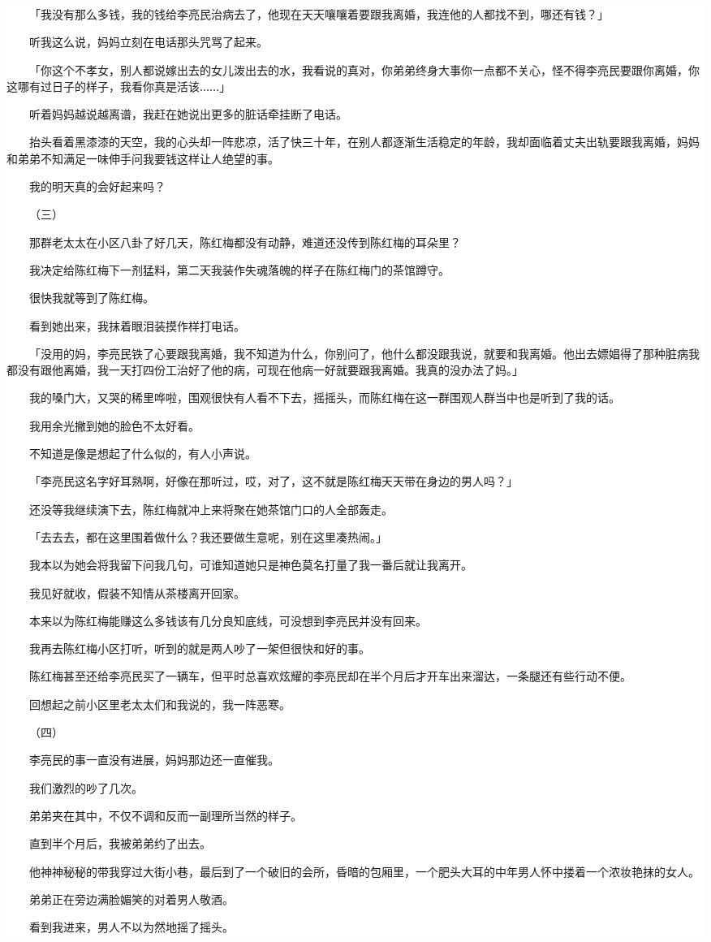 &emsp;&emsp;「我没有那么多钱，我的钱给李亮民治病去了，他现在天天嚷嚷着要跟我离婚，我连他的人都找不到，哪还有钱？」  
  
&emsp;&emsp;听我这么说，妈妈立刻在电话那头咒骂了起来。  
  
&emsp;&emsp;「你这个不孝女，别人都说嫁出去的女儿泼出去的水，我看说的真对，你弟弟终身大事你一点都不关心，怪不得李亮民要跟你离婚，你这哪有过日子的样子，我看你真是活该……」  
  
&emsp;&emsp;听着妈妈越说越离谱，我赶在她说出更多的脏话牵挂断了电话。  
  
&emsp;&emsp;抬头看着黑漆漆的天空，我的心头却一阵悲凉，活了快三十年，在别人都逐渐生活稳定的年龄，我却面临着丈夫出轨要跟我离婚，妈妈和弟弟不知满足一味伸手问我要钱这样让人绝望的事。  
  
&emsp;&emsp;我的明天真的会好起来吗？  
  
&emsp;&emsp;（三）  
  
&emsp;&emsp;那群老太太在小区八卦了好几天，陈红梅都没有动静，难道还没传到陈红梅的耳朵里？  
  
&emsp;&emsp;我决定给陈红梅下一剂猛料，第二天我装作失魂落魄的样子在陈红梅门的茶馆蹲守。  
  
&emsp;&emsp;很快我就等到了陈红梅。  
  
&emsp;&emsp;看到她出来，我抹着眼泪装摸作样打电话。  
  
&emsp;&emsp;「没用的妈，李亮民铁了心要跟我离婚，我不知道为什么，你别问了，他什么都没跟我说，就要和我离婚。他出去嫖娼得了那种脏病我都没有跟他离婚，我一天打四份工治好了他的病，可现在他病一好就要跟我离婚。我真的没办法了妈。」  
  
&emsp;&emsp;我的嗓门大，又哭的稀里哗啦，围观很快有人看不下去，摇摇头，而陈红梅在这一群围观人群当中也是听到了我的话。  
  
&emsp;&emsp;我用余光撇到她的脸色不太好看。  
  
&emsp;&emsp;不知道是像是想起了什么似的，有人小声说。  
  
&emsp;&emsp;「李亮民这名字好耳熟啊，好像在那听过，哎，对了，这不就是陈红梅天天带在身边的男人吗？」  
  
&emsp;&emsp;还没等我继续演下去，陈红梅就冲上来将聚在她茶馆门口的人全部轰走。  
  
&emsp;&emsp;「去去去，都在这里围着做什么？我还要做生意呢，别在这里凑热闹。」  
  
&emsp;&emsp;我本以为她会将我留下问我几句，可谁知道她只是神色莫名打量了我一番后就让我离开。  
  
&emsp;&emsp;我见好就收，假装不知情从茶楼离开回家。  
  
&emsp;&emsp;本来以为陈红梅能赚这么多钱该有几分良知底线，可没想到李亮民并没有回来。  
  
&emsp;&emsp;我再去陈红梅小区打听，听到的就是两人吵了一架但很快和好的事。  
  
&emsp;&emsp;陈红梅甚至还给李亮民买了一辆车，但平时总喜欢炫耀的李亮民却在半个月后才开车出来溜达，一条腿还有些行动不便。  
  
&emsp;&emsp;回想起之前小区里老太太们和我说的，我一阵恶寒。  
  
&emsp;&emsp;（四）  
  
&emsp;&emsp;李亮民的事一直没有进展，妈妈那边还一直催我。  
  
&emsp;&emsp;我们激烈的吵了几次。  
  
&emsp;&emsp;弟弟夹在其中，不仅不调和反而一副理所当然的样子。  
  
&emsp;&emsp;直到半个月后，我被弟弟约了出去。  
  
&emsp;&emsp;他神神秘秘的带我穿过大街小巷，最后到了一个破旧的会所，昏暗的包厢里，一个肥头大耳的中年男人怀中搂着一个浓妆艳抹的女人。  
  
&emsp;&emsp;弟弟正在旁边满脸媚笑的对着男人敬酒。  
  
&emsp;&emsp;看到我进来，男人不以为然地摇了摇头。  
  